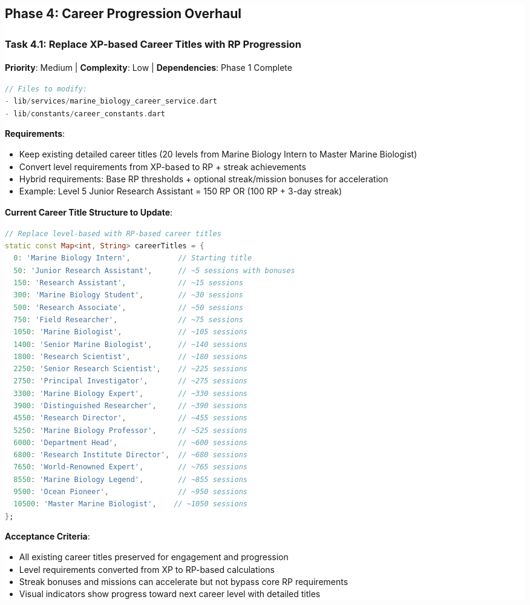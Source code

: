 
## Phase 4: Career Progression Overhaul

### Task 4.1: Replace XP-based Career Titles with RP Progression
**Priority**: Medium | **Complexity**: Low | **Dependencies**: Phase 1 Complete

```dart
// Files to modify:
- lib/services/marine_biology_career_service.dart
- lib/constants/career_constants.dart
```

**Requirements**:
- Keep existing detailed career titles (20 levels from Marine Biology Intern to Master Marine Biologist)
- Convert level requirements from XP-based to RP + streak achievements
- Hybrid requirements: Base RP thresholds + optional streak/mission bonuses for acceleration
- Example: Level 5 Junior Research Assistant = 150 RP OR (100 RP + 3-day streak)

**Current Career Title Structure to Update**:
```dart
// Replace level-based with RP-based career titles
static const Map<int, String> careerTitles = {
  0: 'Marine Biology Intern',           // Starting title
  50: 'Junior Research Assistant',      // ~5 sessions with bonuses
  150: 'Research Assistant',            // ~15 sessions
  300: 'Marine Biology Student',        // ~30 sessions  
  500: 'Research Associate',            // ~50 sessions
  750: 'Field Researcher',              // ~75 sessions
  1050: 'Marine Biologist',             // ~105 sessions
  1400: 'Senior Marine Biologist',      // ~140 sessions
  1800: 'Research Scientist',           // ~180 sessions
  2250: 'Senior Research Scientist',    // ~225 sessions
  2750: 'Principal Investigator',       // ~275 sessions
  3300: 'Marine Biology Expert',        // ~330 sessions
  3900: 'Distinguished Researcher',     // ~390 sessions
  4550: 'Research Director',            // ~455 sessions
  5250: 'Marine Biology Professor',     // ~525 sessions
  6000: 'Department Head',              // ~600 sessions
  6800: 'Research Institute Director',  // ~680 sessions
  7650: 'World-Renowned Expert',        // ~765 sessions
  8550: 'Marine Biology Legend',        // ~855 sessions
  9500: 'Ocean Pioneer',                // ~950 sessions
  10500: 'Master Marine Biologist',    // ~1050 sessions
};
```

**Acceptance Criteria**:
- All existing career titles preserved for engagement and progression
- Level requirements converted from XP to RP-based calculations
- Streak bonuses and missions can accelerate but not bypass core RP requirements
- Visual indicators show progress toward next career level with detailed titles
